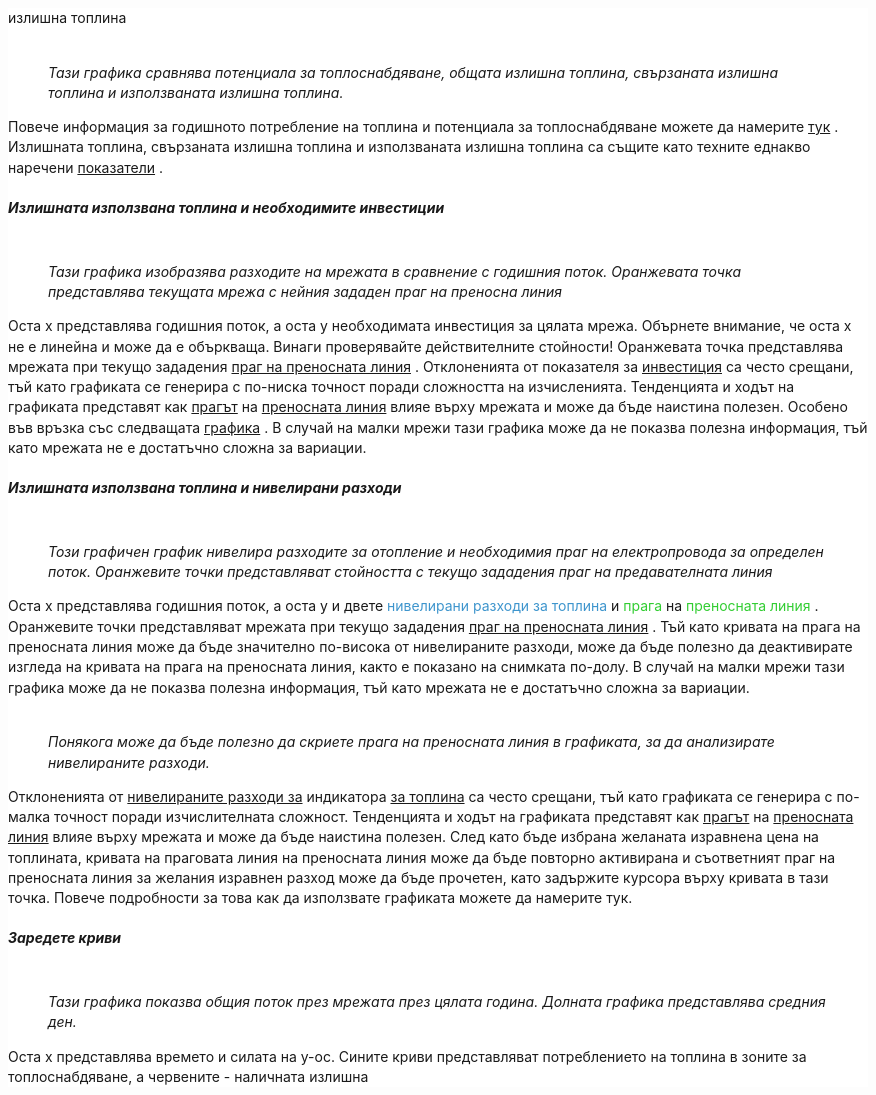 излишна топлина </h5><figure><img alt="" src="https://github.com/HotMaps/hotmaps_wiki/blob/master/Images/cm_excess_heat/heat_compare3.PNG"/><figcaption> <i>Тази графика сравнява потенциала за топлоснабдяване, общата излишна топлина, свързаната излишна топлина и използваната излишна топлина.</i> </figcaption></figure><p> Повече информация за годишното потребление на топлина и потенциала за топлоснабдяване можете да намерите <a href="https://github.com/HotMaps/hotmaps_wiki/wiki/en-CM-District-heating-potential-areas-user-defined-thresholds">тук</a> . Излишната топлина, свързаната излишна топлина и използваната излишна топлина са същите като техните еднакво наречени <a href="https://github.com/HotMaps/hotmaps_wiki/wiki/en-CM-Excess-heat-transport-potential#indicators">показатели</a> . </p><h5> <a class="anchor" id="excess-heat-used-and-investment-necessary" href="#excess-heat-used-and-investment-necessary"><i class="fa fa-link"></i></a> Излишната използвана топлина и необходимите инвестиции </h5><figure><img alt="" src="https://github.com/HotMaps/hotmaps_wiki/blob/master/Images/cm_excess_heat/network_cost_to_flow3.PNG"/><figcaption> <i>Тази графика изобразява разходите на мрежата в сравнение с годишния поток. Оранжевата точка представлява текущата мрежа с нейния зададен праг на преносна линия</i> </figcaption></figure><p> Оста x представлява годишния поток, а оста y необходимата инвестиция за цялата мрежа. Обърнете внимание, че оста x не е линейна и може да е объркваща. Винаги проверявайте действителните стойности! Оранжевата точка представлява мрежата при текущо зададения <a href="https://github.com/HotMaps/hotmaps_wiki/wiki/en-CM-Excess-heat-transport-potential#provided-by-user">праг на преносната линия</a> . Отклоненията от показателя за <a href="https://github.com/HotMaps/hotmaps_wiki/wiki/en-CM-Excess-heat-transport-potential#indicators">инвестиция</a> са често срещани, тъй като графиката се генерира с по-ниска точност поради сложността на изчисленията. Тенденцията и ходът на графиката представят как <a href="https://github.com/HotMaps/hotmaps_wiki/wiki/en-CM-Excess-heat-transport-potential#provided-by-user">прагът</a> на <a href="https://github.com/HotMaps/hotmaps_wiki/wiki/en-CM-Excess-heat-transport-potential#provided-by-user">преносната линия</a> влияе върху мрежата и може да бъде наистина полезен. Особено във връзка със следващата <a href="https://github.com/HotMaps/hotmaps_wiki/wiki/en-CM-Excess-heat-transport-potential#excess-heat-used-and-levelized-cost">графика</a> . В случай на малки мрежи тази графика може да не показва полезна информация, тъй като мрежата не е достатъчно сложна за вариации. </p><h5> <a class="anchor" id="excess-heat-used-and-levelized-cost" href="#excess-heat-used-and-levelized-cost"><i class="fa fa-link"></i></a> Излишната използвана топлина и нивелирани разходи </h5><figure><img alt="" src="https://github.com/HotMaps/hotmaps_wiki/blob/master/Images/cm_excess_heat/normalized_cost3.PNG"/><figcaption> <i>Този графичен график нивелира разходите за отопление и необходимия праг на електропровода за определен поток. Оранжевите точки представляват стойността с текущо зададения праг на предавателната линия</i> </figcaption></figure><p> Оста x представлява годишния поток, а оста y и двете <span style="color:#3e95cd">нивелирани разходи за топлина</span> и <span style="color:#32CD32">прага</span> на <span style="color:#32CD32">преносната линия</span> . Оранжевите точки представляват мрежата при текущо зададения <a href="https://github.com/HotMaps/hotmaps_wiki/wiki/en-CM-Excess-heat-transport-potential#provided-by-user">праг на преносната линия</a> . Тъй като кривата на прага на преносната линия може да бъде значително по-висока от нивелираните разходи, може да бъде полезно да деактивирате изгледа на кривата на прага на преносната линия, както е показано на снимката по-долу. В случай на малки мрежи тази графика може да не показва полезна информация, тъй като мрежата не е достатъчно сложна за вариации. </p><figure><img alt="" src="https://github.com/HotMaps/hotmaps_wiki/blob/master/Images/cm_excess_heat/levelized_cost_simp3.PNG"/><figcaption> <i>Понякога може да бъде полезно да скриете прага на преносната линия в графиката, за да анализирате нивелираните разходи.</i> </figcaption></figure><p> Отклоненията от <a href="https://github.com/HotMaps/hotmaps_wiki/wiki/en-CM-Excess-heat-transport-potential#indicators">нивелираните разходи за</a> индикатора <a href="https://github.com/HotMaps/hotmaps_wiki/wiki/en-CM-Excess-heat-transport-potential#indicators">за топлина</a> са често срещани, тъй като графиката се генерира с по-малка точност поради изчислителната сложност. Тенденцията и ходът на графиката представят как <a href="https://github.com/HotMaps/hotmaps_wiki/wiki/en-CM-Excess-heat-transport-potential#provided-by-user">прагът</a> на <a href="https://github.com/HotMaps/hotmaps_wiki/wiki/en-CM-Excess-heat-transport-potential#provided-by-user">преносната линия</a> влияе върху мрежата и може да бъде наистина полезен. След като бъде избрана желаната изравнена цена на топлината, кривата на праговата линия на преносната линия може да бъде повторно активирана и съответният праг на преносната линия за желания изравнен разход може да бъде прочетен, като задържите курсора върху кривата в тази точка. Повече подробности за това как да използвате графиката можете да намерите тук. </p><h5> <a class="anchor" id="load-curves" href="#load-curves"><i class="fa fa-link"></i></a> Заредете криви </h5><figure><img alt="" src="https://github.com/HotMaps/hotmaps_wiki/blob/master/Images/cm_excess_heat/profiles3.PNG"/><figcaption> <i>Тази графика показва общия поток през мрежата през цялата година. Долната графика представлява средния ден.</i> </figcaption></figure><p> Оста x представлява времето и силата на y-ос. Сините криви представляват потреблението на топлина в зоните за топлоснабдяване, а червените - наличната излишна